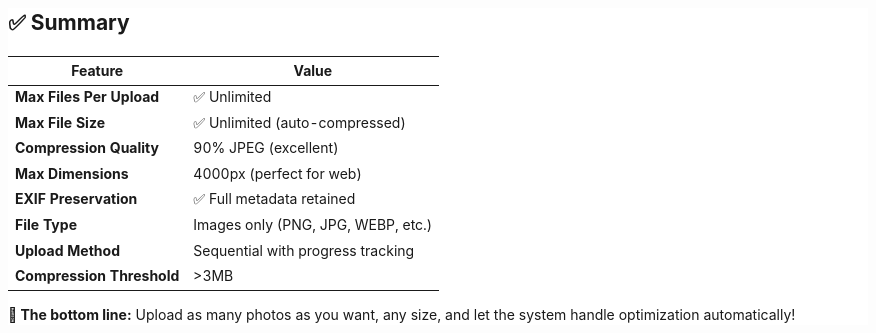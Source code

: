 
## ✅ **Summary**

| Feature | Value |
|---------|-------|
| **Max Files Per Upload** | ✅ Unlimited |
| **Max File Size** | ✅ Unlimited (auto-compressed) |
| **Compression Quality** | 90% JPEG (excellent) |
| **Max Dimensions** | 4000px (perfect for web) |
| **EXIF Preservation** | ✅ Full metadata retained |
| **File Type** | Images only (PNG, JPG, WEBP, etc.) |
| **Upload Method** | Sequential with progress tracking |
| **Compression Threshold** | >3MB |

**🎉 The bottom line:** Upload as many photos as you want, any size, and let the system handle optimization automatically!

